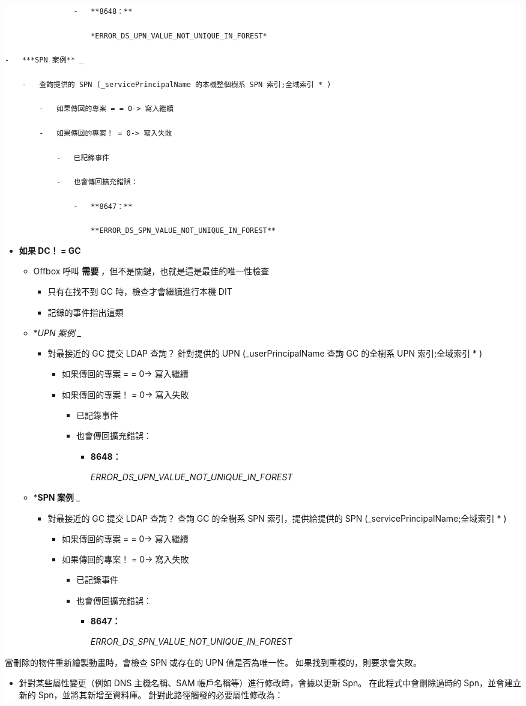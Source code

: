                     -   **8648：**

                        *ERROR_DS_UPN_VALUE_NOT_UNIQUE_IN_FOREST*

    -   ***SPN 案例** _

        -   查詢提供的 SPN (_servicePrincipalName 的本機整個樹系 SPN 索引;全域索引 * ) 

            -   如果傳回的專案 = = 0-> 寫入繼續

            -   如果傳回的專案！ = 0-> 寫入失敗

                -   已記錄事件

                -   也會傳回擴充錯誤：

                    -   **8647：**

                        **ERROR_DS_SPN_VALUE_NOT_UNIQUE_IN_FOREST**

-   **如果 DC！ = GC**

    -   Offbox 呼叫 **需要** ，但不是關鍵，也就是這是最佳的唯一性檢查

        -   只有在找不到 GC 時，檢查才會繼續進行本機 DIT

        -   記錄的事件指出這類

    -   **_UPN 案例_* _

        -   對最接近的 GC 提交 LDAP 查詢？ 針對提供的 UPN (_userPrincipalName 查詢 GC 的全樹系 UPN 索引;全域索引 * ) 

            -   如果傳回的專案 = = 0-> 寫入繼續

            -   如果傳回的專案！ = 0-> 寫入失敗

                -   已記錄事件

                -   也會傳回擴充錯誤：

                    -   **8648：**

                        *ERROR_DS_UPN_VALUE_NOT_UNIQUE_IN_FOREST*

    -   ***SPN 案例** _

        -   對最接近的 GC 提交 LDAP 查詢？ 查詢 GC 的全樹系 SPN 索引，提供給提供的 SPN (_servicePrincipalName;全域索引 * ) 

            -   如果傳回的專案 = = 0-> 寫入繼續

            -   如果傳回的專案！ = 0-> 寫入失敗

                -   已記錄事件

                -   也會傳回擴充錯誤：

                    -   **8647：**

                        *ERROR_DS_SPN_VALUE_NOT_UNIQUE_IN_FOREST*

當刪除的物件重新繪製動畫時，會檢查 SPN 或存在的 UPN 值是否為唯一性。 如果找到重複的，則要求會失敗。

-   針對某些屬性變更（例如 DNS 主機名稱、SAM 帳戶名稱等）進行修改時，會據以更新 Spn。 在此程式中會刪除過時的 Spn，並會建立新的 Spn，並將其新增至資料庫。 針對此路徑觸發的必要屬性修改為：
